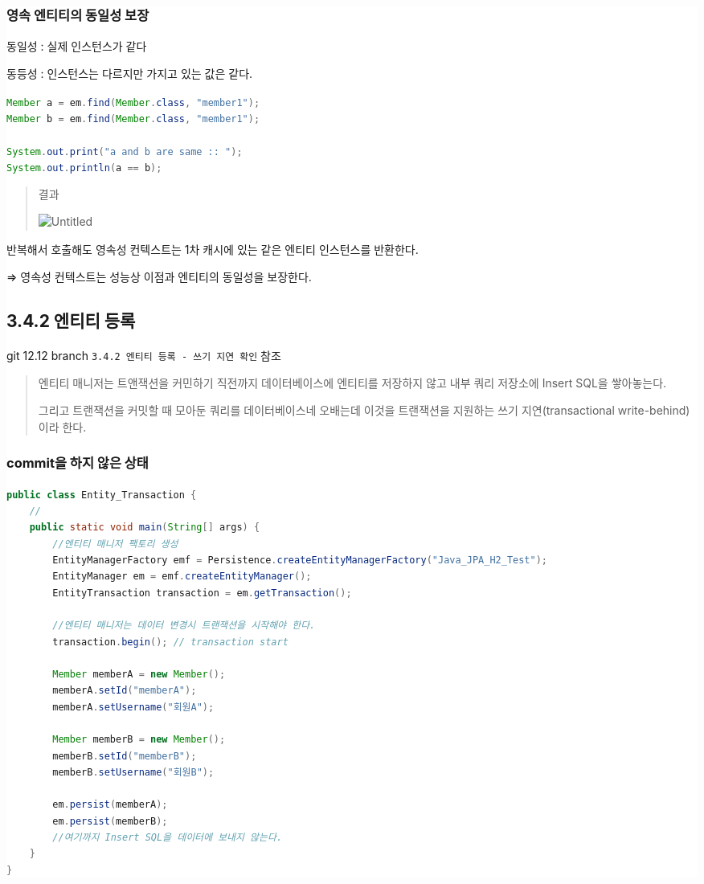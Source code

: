 ### 영속 엔티티의 동일성 보장

동일성 : 실제 인스턴스가 같다

동등성 : 인스턴스는 다르지만 가지고 있는 값은 같다.

```java
Member a = em.find(Member.class, "member1");
Member b = em.find(Member.class, "member1");

System.out.print("a and b are same :: ");
System.out.println(a == b);
```

> 결과
> 
> 
> ![Untitled](https://s3-us-west-2.amazonaws.com/secure.notion-static.com/850c631a-4e22-41b2-b3af-3fbd1946420e/Untitled.png)
> 

반복해서 호출해도 영속성 컨텍스트는 1차 캐시에 있는 같은 엔티티 인스턴스를 반환한다.

⇒ 영속성 컨텍스트는 성능상 이점과 엔티티의 동일성을 보장한다.

## 3.4.2 엔티티 등록

git 12.12 branch `3.4.2 엔티티 등록 - 쓰기 지연 확인` 참조

> 엔티티 매니저는 트앤잭션을 커민하기 직전까지 데이터베이스에 엔티티를 저장하지 않고 내부 쿼리 저장소에 Insert SQL을 쌓아놓는다.
> 
> 
> 그리고 트랜잭션을 커밋할 때 모아둔 쿼리를 데이터베이스네 오배는데 이것을 트랜잭션을 지원하는 쓰기 지연(transactional write-behind) 이라 한다. 
> 

### commit을 하지 않은 상태

```java
public class Entity_Transaction {
    //
    public static void main(String[] args) {
        //엔티티 매니저 팩토리 생성
        EntityManagerFactory emf = Persistence.createEntityManagerFactory("Java_JPA_H2_Test");
        EntityManager em = emf.createEntityManager();
        EntityTransaction transaction = em.getTransaction();

        //엔티티 매니저는 데이터 변경시 트랜잭션을 시작해야 한다.
        transaction.begin(); // transaction start

        Member memberA = new Member();
        memberA.setId("memberA");
        memberA.setUsername("회원A");

        Member memberB = new Member();
        memberB.setId("memberB");
        memberB.setUsername("회원B");

        em.persist(memberA);
        em.persist(memberB);
        //여기까지 Insert SQL을 데이터에 보내지 않는다.
    }
}
```

